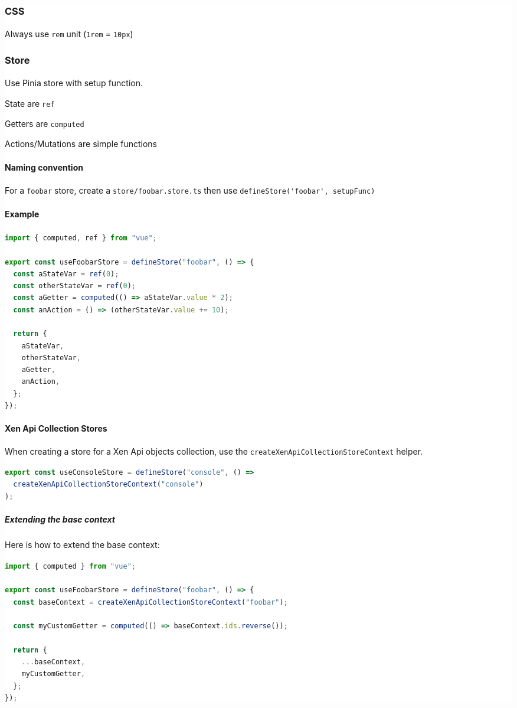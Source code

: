 ### CSS

Always use `rem` unit (`1rem` = `10px`)

### Store

Use Pinia store with setup function.

State are `ref`

Getters are `computed`

Actions/Mutations are simple functions

#### Naming convention

For a `foobar` store, create a `store/foobar.store.ts` then use `defineStore('foobar', setupFunc)`

#### Example

```typescript
import { computed, ref } from "vue";

export const useFoobarStore = defineStore("foobar", () => {
  const aStateVar = ref(0);
  const otherStateVar = ref(0);
  const aGetter = computed(() => aStateVar.value * 2);
  const anAction = () => (otherStateVar.value += 10);

  return {
    aStateVar,
    otherStateVar,
    aGetter,
    anAction,
  };
});
```

#### Xen Api Collection Stores

When creating a store for a Xen Api objects collection, use the `createXenApiCollectionStoreContext` helper.

```typescript
export const useConsoleStore = defineStore("console", () =>
  createXenApiCollectionStoreContext("console")
);
```

##### Extending the base context

Here is how to extend the base context:

```typescript
import { computed } from "vue";

export const useFoobarStore = defineStore("foobar", () => {
  const baseContext = createXenApiCollectionStoreContext("foobar");

  const myCustomGetter = computed(() => baseContext.ids.reverse());

  return {
    ...baseContext,
    myCustomGetter,
  };
});
```
